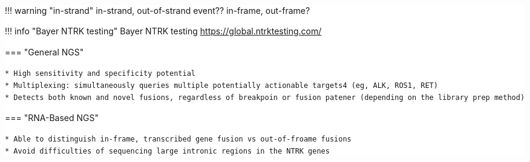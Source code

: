 !!! warning "in-strand"
	in-strand, out-of-strand event?? in-frame, out-frame?

!!! info "Bayer NTRK testing"
    Bayer NTRK testing <https://global.ntrktesting.com/>
	
=== "General NGS"

    * High sensitivity and specificity potential
    * Multiplexing: simultaneously queries multiple potentially actionable targets4 (eg, ALK, ROS1, RET)
    * Detects both known and novel fusions, regardless of breakpoin or fusion patener (depending on the library prep method)

=== "RNA-Based NGS"

    * Able to distinguish in-frame, transcribed gene fusion vs out-of-froame fusions
    * Avoid difficulties of sequencing large intronic regions in the NTRK genes



